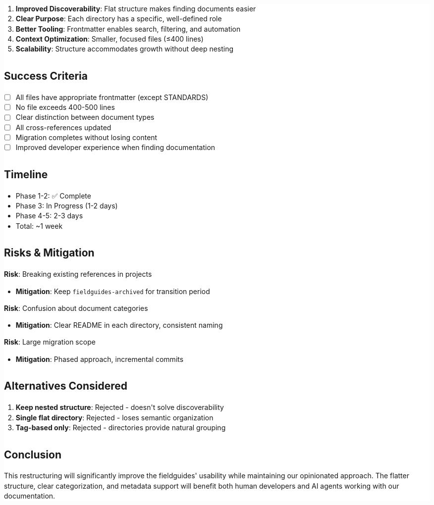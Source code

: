 1. **Improved Discoverability**: Flat structure makes finding documents easier
2. **Clear Purpose**: Each directory has a specific, well-defined role
3. **Better Tooling**: Frontmatter enables search, filtering, and automation
4. **Context Optimization**: Smaller, focused files (≤400 lines)
5. **Scalability**: Structure accommodates growth without deep nesting

## Success Criteria

- [ ] All files have appropriate frontmatter (except STANDARDS)
- [ ] No file exceeds 400-500 lines
- [ ] Clear distinction between document types
- [ ] All cross-references updated
- [ ] Migration completes without losing content
- [ ] Improved developer experience when finding documentation

## Timeline

- Phase 1-2: ✅ Complete
- Phase 3: In Progress (1-2 days)
- Phase 4-5: 2-3 days
- Total: ~1 week

## Risks & Mitigation

**Risk**: Breaking existing references in projects

- **Mitigation**: Keep `fieldguides-archived` for transition period

**Risk**: Confusion about document categories

- **Mitigation**: Clear README in each directory, consistent naming

**Risk**: Large migration scope

- **Mitigation**: Phased approach, incremental commits

## Alternatives Considered

1. **Keep nested structure**: Rejected - doesn't solve discoverability
2. **Single flat directory**: Rejected - loses semantic organization
3. **Tag-based only**: Rejected - directories provide natural grouping

## Conclusion

This restructuring will significantly improve the fieldguides' usability while
maintaining our opinionated approach. The flatter structure, clear
categorization, and metadata support will benefit both human developers and AI
agents working with our documentation.
